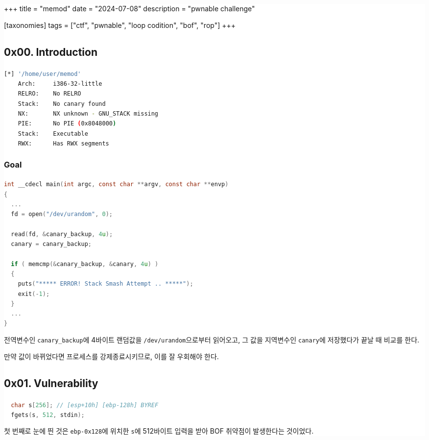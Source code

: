 +++
title = "memod"
date = "2024-07-08"
description = "pwnable challenge"

[taxonomies]
tags = ["ctf", "pwnable", "loop codition", "bof", "rop"]
+++

## 0x00. Introduction

``` bash
[*] '/home/user/memod'
    Arch:     i386-32-little
    RELRO:    No RELRO
    Stack:    No canary found
    NX:       NX unknown - GNU_STACK missing
    PIE:      No PIE (0x8048000)
    Stack:    Executable
    RWX:      Has RWX segments
```

### Goal

``` c
int __cdecl main(int argc, const char **argv, const char **envp)
{
  ...
  fd = open("/dev/urandom", 0);

  read(fd, &canary_backup, 4u);
  canary = canary_backup;

  if ( memcmp(&canary_backup, &canary, 4u) )
  {
    puts("***** ERROR! Stack Smash Attempt .. *****");
    exit(-1);
  }
  ...
}
```

전역변수인 `canary_backup`에 4바이트 랜덤값을 `/dev/urandom`으로부터 읽어오고, 그 값을 지역변수인 `canary`에 저장했다가 끝날 때 비교를 한다.

만약 값이 바뀌었다면 프로세스를 강제종료시키므로, 이를 잘 우회해야 한다.

## 0x01. Vulnerability

``` c
  char s[256]; // [esp+10h] [ebp-128h] BYREF
  fgets(s, 512, stdin);
```

첫 번째로 눈에 띈 것은 `ebp-0x128`에 위치한 `s`에 512바이트 입력을 받아 BOF 취약점이 발생한다는 것이었다.

